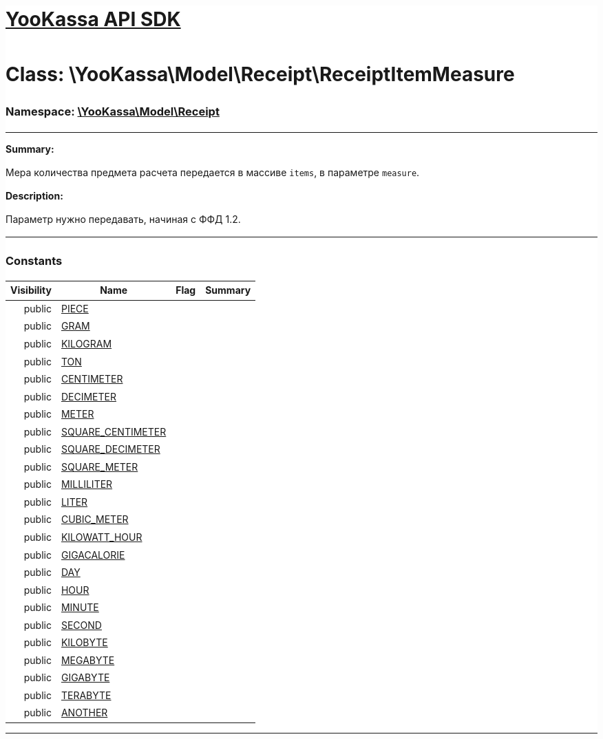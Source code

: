 # [YooKassa API SDK](../home.md)

# Class: \YooKassa\Model\Receipt\ReceiptItemMeasure
### Namespace: [\YooKassa\Model\Receipt](../namespaces/yookassa-model-receipt.md)
---
**Summary:**

Мера количества предмета расчета передается в массиве `items`, в параметре `measure`.

**Description:**

Параметр нужно передавать, начиная с ФФД 1.2.

---
### Constants
| Visibility | Name | Flag | Summary |
| ----------:| ---- | ---- | ------- |
| public | [PIECE](../classes/YooKassa-Model-Receipt-ReceiptItemMeasure.md#constant_PIECE) |  |  |
| public | [GRAM](../classes/YooKassa-Model-Receipt-ReceiptItemMeasure.md#constant_GRAM) |  |  |
| public | [KILOGRAM](../classes/YooKassa-Model-Receipt-ReceiptItemMeasure.md#constant_KILOGRAM) |  |  |
| public | [TON](../classes/YooKassa-Model-Receipt-ReceiptItemMeasure.md#constant_TON) |  |  |
| public | [CENTIMETER](../classes/YooKassa-Model-Receipt-ReceiptItemMeasure.md#constant_CENTIMETER) |  |  |
| public | [DECIMETER](../classes/YooKassa-Model-Receipt-ReceiptItemMeasure.md#constant_DECIMETER) |  |  |
| public | [METER](../classes/YooKassa-Model-Receipt-ReceiptItemMeasure.md#constant_METER) |  |  |
| public | [SQUARE_CENTIMETER](../classes/YooKassa-Model-Receipt-ReceiptItemMeasure.md#constant_SQUARE_CENTIMETER) |  |  |
| public | [SQUARE_DECIMETER](../classes/YooKassa-Model-Receipt-ReceiptItemMeasure.md#constant_SQUARE_DECIMETER) |  |  |
| public | [SQUARE_METER](../classes/YooKassa-Model-Receipt-ReceiptItemMeasure.md#constant_SQUARE_METER) |  |  |
| public | [MILLILITER](../classes/YooKassa-Model-Receipt-ReceiptItemMeasure.md#constant_MILLILITER) |  |  |
| public | [LITER](../classes/YooKassa-Model-Receipt-ReceiptItemMeasure.md#constant_LITER) |  |  |
| public | [CUBIC_METER](../classes/YooKassa-Model-Receipt-ReceiptItemMeasure.md#constant_CUBIC_METER) |  |  |
| public | [KILOWATT_HOUR](../classes/YooKassa-Model-Receipt-ReceiptItemMeasure.md#constant_KILOWATT_HOUR) |  |  |
| public | [GIGACALORIE](../classes/YooKassa-Model-Receipt-ReceiptItemMeasure.md#constant_GIGACALORIE) |  |  |
| public | [DAY](../classes/YooKassa-Model-Receipt-ReceiptItemMeasure.md#constant_DAY) |  |  |
| public | [HOUR](../classes/YooKassa-Model-Receipt-ReceiptItemMeasure.md#constant_HOUR) |  |  |
| public | [MINUTE](../classes/YooKassa-Model-Receipt-ReceiptItemMeasure.md#constant_MINUTE) |  |  |
| public | [SECOND](../classes/YooKassa-Model-Receipt-ReceiptItemMeasure.md#constant_SECOND) |  |  |
| public | [KILOBYTE](../classes/YooKassa-Model-Receipt-ReceiptItemMeasure.md#constant_KILOBYTE) |  |  |
| public | [MEGABYTE](../classes/YooKassa-Model-Receipt-ReceiptItemMeasure.md#constant_MEGABYTE) |  |  |
| public | [GIGABYTE](../classes/YooKassa-Model-Receipt-ReceiptItemMeasure.md#constant_GIGABYTE) |  |  |
| public | [TERABYTE](../classes/YooKassa-Model-Receipt-ReceiptItemMeasure.md#constant_TERABYTE) |  |  |
| public | [ANOTHER](../classes/YooKassa-Model-Receipt-ReceiptItemMeasure.md#constant_ANOTHER) |  |  |

---